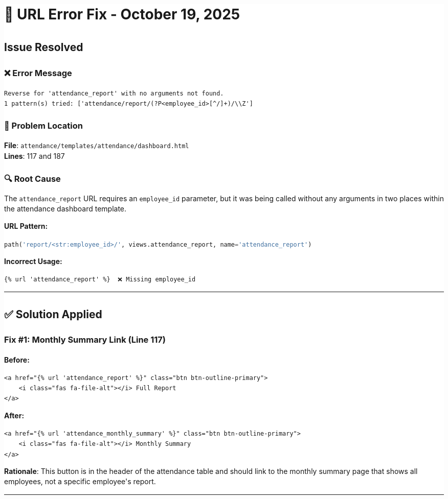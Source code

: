 # 🔧 URL Error Fix - October 19, 2025

## Issue Resolved

### ❌ Error Message
```
Reverse for 'attendance_report' with no arguments not found. 
1 pattern(s) tried: ['attendance/report/(?P<employee_id>[^/]+)/\\Z']
```

### 📍 Problem Location
**File**: `attendance/templates/attendance/dashboard.html`  
**Lines**: 117 and 187

### 🔍 Root Cause
The `attendance_report` URL requires an `employee_id` parameter, but it was being called without any arguments in two places within the attendance dashboard template.

**URL Pattern:**
```python
path('report/<str:employee_id>/', views.attendance_report, name='attendance_report')
```

**Incorrect Usage:**
```django
{% url 'attendance_report' %}  ❌ Missing employee_id
```

---

## ✅ Solution Applied

### Fix #1: Monthly Summary Link (Line 117)
**Before:**
```django
<a href="{% url 'attendance_report' %}" class="btn btn-outline-primary">
    <i class="fas fa-file-alt"></i> Full Report
</a>
```

**After:**
```django
<a href="{% url 'attendance_monthly_summary' %}" class="btn btn-outline-primary">
    <i class="fas fa-file-alt"></i> Monthly Summary
</a>
```

**Rationale**: This button is in the header of the attendance table and should link to the monthly summary page that shows all employees, not a specific employee's report.

---
